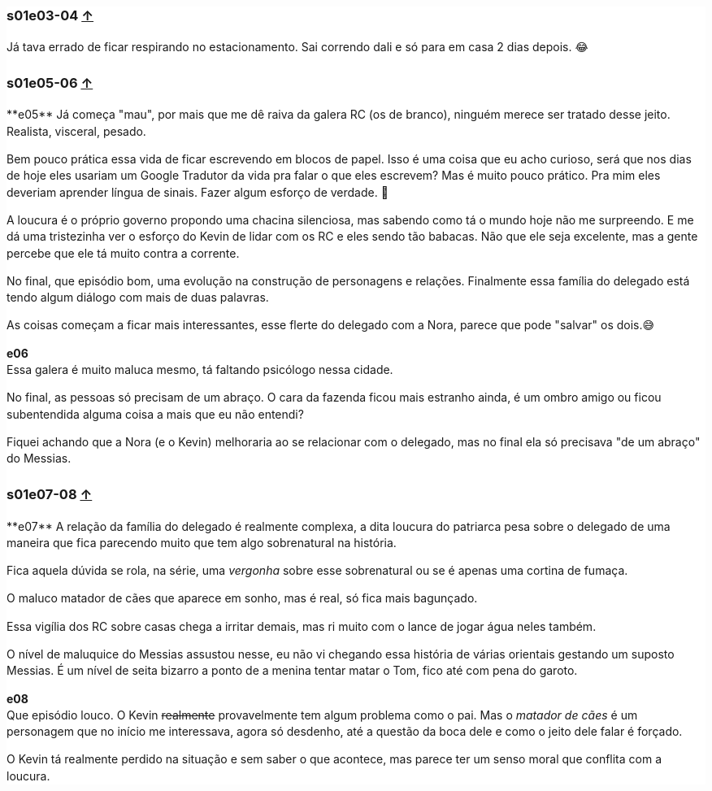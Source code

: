 
<h3 id="s01e03-04">s01e03-04 <a href="#">&uarr;</a></h3>
Já tava errado de ficar respirando no estacionamento. Sai correndo dali e só para em casa 2 dias depois. 😂  
  
<h3 id="s01e05-06">s01e05-06 <a href="#">&uarr;</a></h3>
**e05**  
Já começa "mau", por mais que me dê raiva da galera RC (os de branco), ninguém merece ser tratado desse jeito. Realista, visceral, pesado.

Bem pouco prática essa vida de ficar escrevendo em blocos de papel. Isso é uma coisa que eu acho curioso, será que nos dias de hoje eles usariam um Google Tradutor da vida pra falar o que eles escrevem? Mas é muito pouco prático. Pra mim eles deveriam aprender língua de sinais. Fazer algum esforço de verdade. 😬

A loucura é o próprio governo propondo uma chacina silenciosa, mas sabendo como tá o mundo hoje não me surpreendo. E me dá uma tristezinha ver o esforço do Kevin de lidar com os RC e eles sendo tão babacas. Não que ele seja excelente, mas a gente percebe que ele tá muito contra a corrente.

No final, que episódio bom, uma evolução na construção de personagens e relações. Finalmente essa família do delegado está tendo algum diálogo com mais de duas palavras.  

As coisas começam a ficar mais interessantes, esse flerte do delegado com a Nora, parece que pode "salvar" os dois.😅

**e06**  
Essa galera é muito maluca mesmo, tá faltando psicólogo nessa cidade.

No final, as pessoas só precisam de um abraço. O cara da fazenda ficou mais estranho ainda, é um ombro amigo ou ficou subentendida alguma coisa a mais que eu não entendi?  

Fiquei achando que a Nora (e o Kevin) melhoraria ao se relacionar com o delegado, mas no final ela só precisava "de um abraço" do Messias.

<h3 id="s01e07-08">s01e07-08 <a href="#">&uarr;</a></h3>
**e07**  
A relação da família do delegado é realmente complexa, a dita loucura do patriarca pesa sobre o delegado de uma maneira que fica parecendo muito que tem algo sobrenatural na história.  

Fica aquela dúvida se rola, na série, uma *vergonha* sobre esse sobrenatural ou se é apenas uma cortina de fumaça.  

O maluco matador de cães que aparece em sonho, mas é real, só fica mais bagunçado.

Essa vigília dos RC sobre casas chega a irritar demais, mas ri muito com o lance de jogar água neles também.  

O nível de maluquice do Messias assustou nesse, eu não vi chegando essa história de várias orientais gestando um suposto Messias. É um nível de seita bizarro a ponto de a menina tentar matar o Tom, fico até com pena do garoto.

**e08**  
Que episódio louco.
O Kevin ~~realmente~~ provavelmente tem algum problema como o pai. Mas o *matador de cães* é um personagem que no início me interessava, agora só desdenho, até a questão da boca dele e como o jeito dele falar é forçado.  

O Kevin tá realmente perdido na situação e sem saber o que acontece, mas parece ter um senso moral que conflita com a loucura.  
